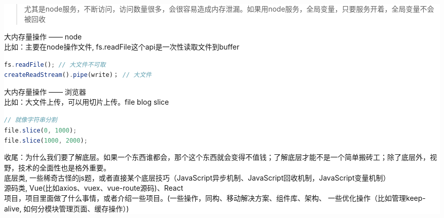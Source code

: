> 尤其是node服务，不断访问，访问数量很多，会很容易造成内存泄漏。如果用node服务，全局变量，只要服务开着，全局变量不会被回收

大内存量操作 —— node <br>
比如：主要在node操作文件, fs.readFile这个api是一次性读取文件到buffer

```js
fs.readFile(); // 大文件不可取
createReadStream().pipe(write)； // 大文件
```

大内存量操作 —— 浏览器 <br>
比如：大文件上传，可以用切片上传。file blog slice

```js
// 就像字符串分割
file.slice(0, 1000);
file.slice(1000, 2000);
```

收尾：为什么我们要了解底层。如果一个东西谁都会，那个这个东西就会变得不值钱；了解底层才能不是一个简单搬砖工；除了底层外，视野，技术的全面性也是格外重要。<br>
底层类, 一些稀奇古怪的js题，或者直接某个底层技巧（JavaScript异步机制、JavaScript回收机制，JavaScript变量机制）<br>
源码类, Vue(比如axios、vuex、vue-route源码)、React<br>
项目，项目里面做了什么事情，或者介绍一些项目。(一些操作，同构、移动解决方案、组件库、架构、
一些优化操作（比如管理keep-alive, 如何分模块管理页面、缓存操作）)

